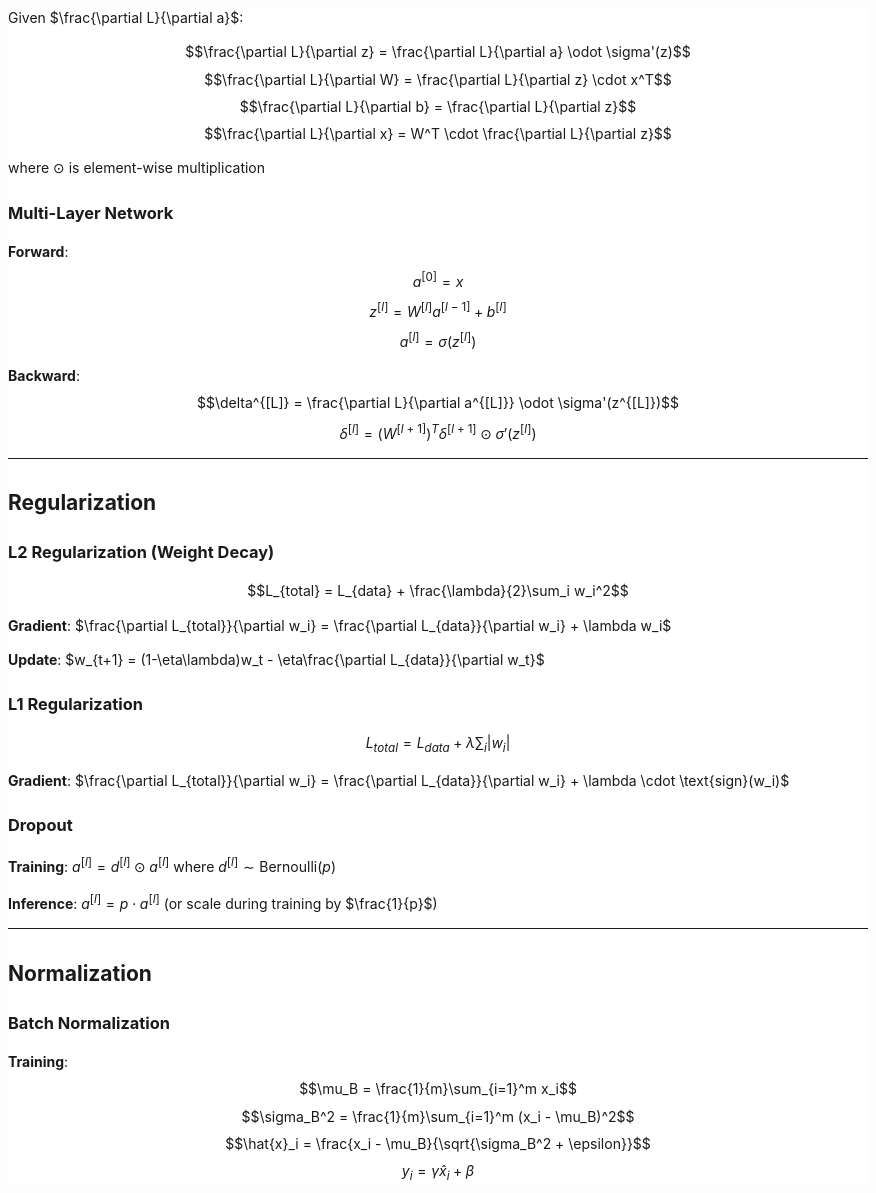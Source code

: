 Given $\frac{\partial L}{\partial a}$:

$$\frac{\partial L}{\partial z} = \frac{\partial L}{\partial a} \odot \sigma'(z)$$
$$\frac{\partial L}{\partial W} = \frac{\partial L}{\partial z} \cdot x^T$$
$$\frac{\partial L}{\partial b} = \frac{\partial L}{\partial z}$$
$$\frac{\partial L}{\partial x} = W^T \cdot \frac{\partial L}{\partial z}$$

where $\odot$ is element-wise multiplication

### Multi-Layer Network

**Forward**:
$$a^{[0]} = x$$
$$z^{[l]} = W^{[l]}a^{[l-1]} + b^{[l]}$$
$$a^{[l]} = \sigma(z^{[l]})$$

**Backward**:
$$\delta^{[L]} = \frac{\partial L}{\partial a^{[L]}} \odot \sigma'(z^{[L]})$$
$$\delta^{[l]} = (W^{[l+1]})^T \delta^{[l+1]} \odot \sigma'(z^{[l]})$$

---

## Regularization

### L2 Regularization (Weight Decay)

$$L_{total} = L_{data} + \frac{\lambda}{2}\sum_i w_i^2$$

**Gradient**: $\frac{\partial L_{total}}{\partial w_i} = \frac{\partial L_{data}}{\partial w_i} + \lambda w_i$

**Update**: $w_{t+1} = (1-\eta\lambda)w_t - \eta\frac{\partial L_{data}}{\partial w_t}$

### L1 Regularization

$$L_{total} = L_{data} + \lambda\sum_i |w_i|$$

**Gradient**: $\frac{\partial L_{total}}{\partial w_i} = \frac{\partial L_{data}}{\partial w_i} + \lambda \cdot \text{sign}(w_i)$

### Dropout

**Training**: $a^{[l]} = d^{[l]} \odot a^{[l]}$ where $d^{[l]} \sim \text{Bernoulli}(p)$

**Inference**: $a^{[l]} = p \cdot a^{[l]}$ (or scale during training by $\frac{1}{p}$)

---

## Normalization

### Batch Normalization

**Training**:
$$\mu_B = \frac{1}{m}\sum_{i=1}^m x_i$$
$$\sigma_B^2 = \frac{1}{m}\sum_{i=1}^m (x_i - \mu_B)^2$$
$$\hat{x}_i = \frac{x_i - \mu_B}{\sqrt{\sigma_B^2 + \epsilon}}$$
$$y_i = \gamma\hat{x}_i + \beta$$
